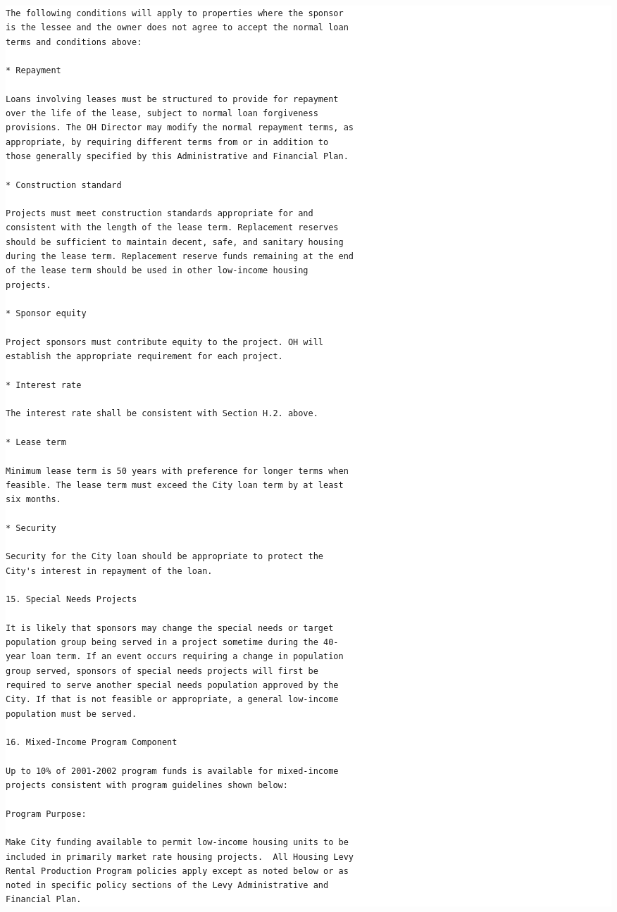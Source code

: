     The following conditions will apply to properties where the sponsor  
    is the lessee and the owner does not agree to accept the normal loan  
    terms and conditions above:  
  
    * Repayment  
  
    Loans involving leases must be structured to provide for repayment  
    over the life of the lease, subject to normal loan forgiveness  
    provisions. The OH Director may modify the normal repayment terms, as  
    appropriate, by requiring different terms from or in addition to  
    those generally specified by this Administrative and Financial Plan.  
  
    * Construction standard  
  
    Projects must meet construction standards appropriate for and  
    consistent with the length of the lease term. Replacement reserves  
    should be sufficient to maintain decent, safe, and sanitary housing  
    during the lease term. Replacement reserve funds remaining at the end  
    of the lease term should be used in other low-income housing  
    projects.  
  
    * Sponsor equity  
  
    Project sponsors must contribute equity to the project. OH will  
    establish the appropriate requirement for each project.  
  
    * Interest rate  
  
    The interest rate shall be consistent with Section H.2. above.  
  
    * Lease term  
  
    Minimum lease term is 50 years with preference for longer terms when  
    feasible. The lease term must exceed the City loan term by at least  
    six months.  
  
    * Security  
  
    Security for the City loan should be appropriate to protect the  
    City's interest in repayment of the loan.  
  
    15. Special Needs Projects  
  
    It is likely that sponsors may change the special needs or target  
    population group being served in a project sometime during the 40-  
    year loan term. If an event occurs requiring a change in population  
    group served, sponsors of special needs projects will first be  
    required to serve another special needs population approved by the  
    City. If that is not feasible or appropriate, a general low-income  
    population must be served.  
  
    16. Mixed-Income Program Component  
  
    Up to 10% of 2001-2002 program funds is available for mixed-income  
    projects consistent with program guidelines shown below:  
  
    Program Purpose:  
  
    Make City funding available to permit low-income housing units to be  
    included in primarily market rate housing projects.  All Housing Levy  
    Rental Production Program policies apply except as noted below or as  
    noted in specific policy sections of the Levy Administrative and  
    Financial Plan.  
  